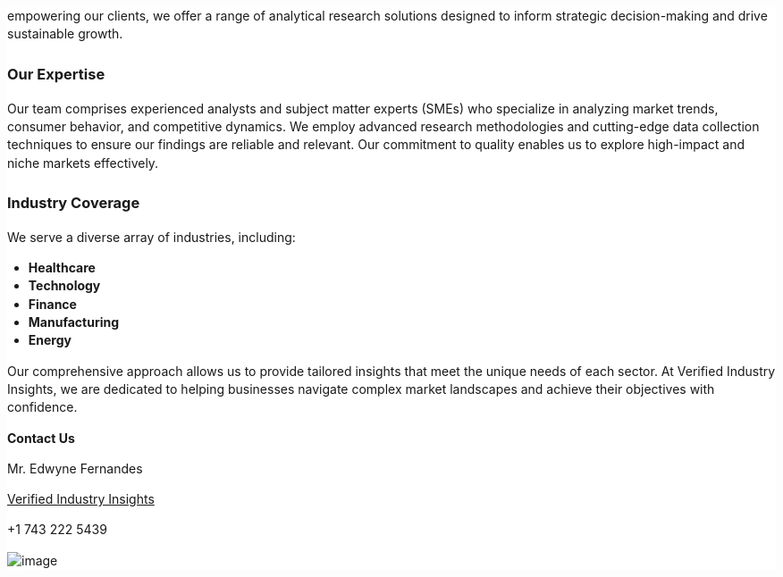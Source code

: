 empowering our clients, we offer a range of analytical research solutions designed to inform strategic decision-making and drive sustainable growth.</p><h3>Our Expertise</h3><p>Our team comprises experienced analysts and subject matter experts (SMEs) who specialize in analyzing market trends, consumer behavior, and competitive dynamics. We employ advanced research methodologies and cutting-edge data collection techniques to ensure our findings are reliable and relevant. Our commitment to quality enables us to explore high-impact and niche markets effectively.</p><h3>Industry Coverage</h3><p>We serve a diverse array of industries, including:</p><ul><li><strong>Healthcare</strong></li><li><strong>Technology</strong></li><li><strong>Finance</strong></li><li><strong>Manufacturing</strong></li><li><strong>Energy</strong></li></ul><p>Our comprehensive approach allows us to provide tailored insights that meet the unique needs of each sector. At Verified Industry Insights, we are dedicated to helping businesses navigate complex market landscapes and achieve their objectives with confidence.</p><p><strong>Contact Us</strong></p><p>Mr. Edwyne Fernandes</p><p><a href="https://www.verifiedindustryinsights.com/">Verified Industry Insights</a></p><p>+1 743 222 5439</p>
![image](https://github.com/user-attachments/assets/2aaadd9c-7578-44e5-b244-332167c67554)
